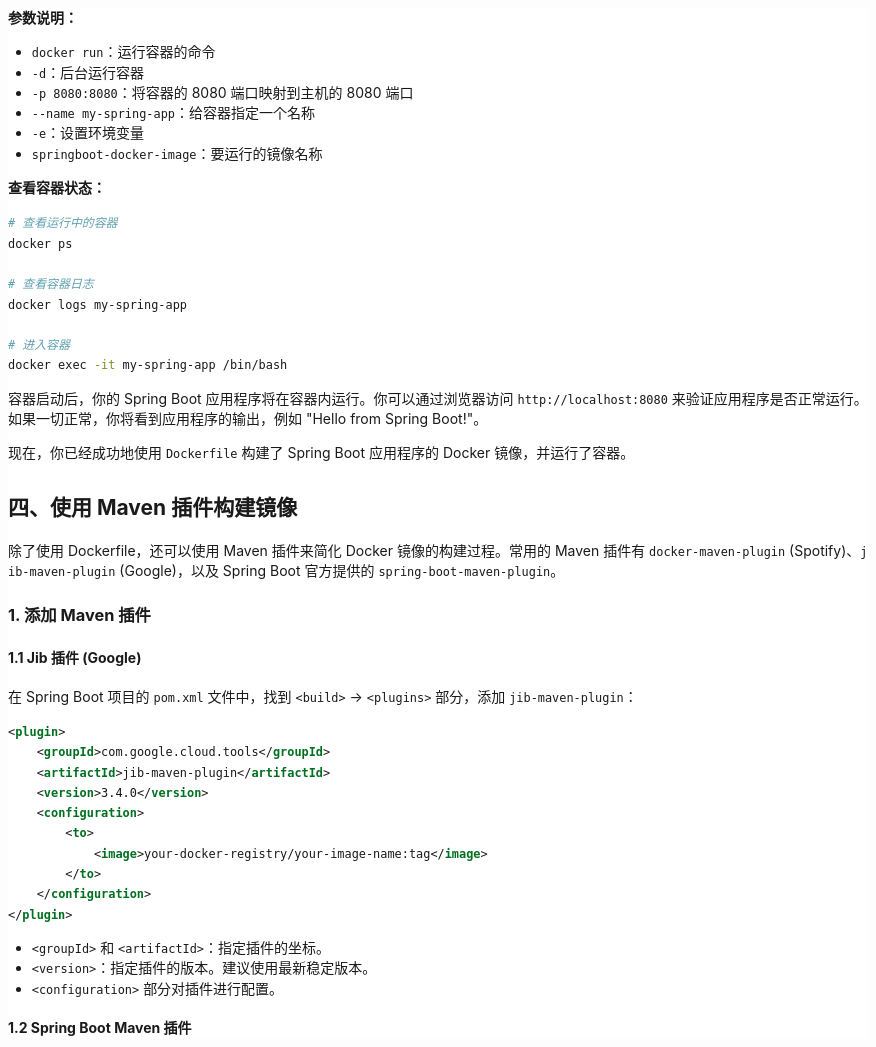**参数说明：**
*   `docker run`：运行容器的命令
*   `-d`：后台运行容器
*   `-p 8080:8080`：将容器的 8080 端口映射到主机的 8080 端口
*   `--name my-spring-app`：给容器指定一个名称
*   `-e`：设置环境变量
*   `springboot-docker-image`：要运行的镜像名称

**查看容器状态：**

```bash
# 查看运行中的容器
docker ps

# 查看容器日志
docker logs my-spring-app

# 进入容器
docker exec -it my-spring-app /bin/bash
```

容器启动后，你的 Spring Boot 应用程序将在容器内运行。你可以通过浏览器访问 `http://localhost:8080` 来验证应用程序是否正常运行。如果一切正常，你将看到应用程序的输出，例如 "Hello from Spring Boot!"。

现在，你已经成功地使用 `Dockerfile` 构建了 Spring Boot 应用程序的 Docker 镜像，并运行了容器。


## 四、使用 Maven 插件构建镜像

除了使用 Dockerfile，还可以使用 Maven 插件来简化 Docker 镜像的构建过程。常用的 Maven 插件有 `docker-maven-plugin` (Spotify)、`jib-maven-plugin` (Google)，以及 Spring Boot 官方提供的 `spring-boot-maven-plugin`。

### 1. 添加 Maven 插件

#### 1.1 Jib 插件 (Google)
在 Spring Boot 项目的 `pom.xml` 文件中，找到 `<build>` -> `<plugins>` 部分，添加 `jib-maven-plugin`：

```xml
<plugin>
    <groupId>com.google.cloud.tools</groupId>
    <artifactId>jib-maven-plugin</artifactId>
    <version>3.4.0</version>
    <configuration>
        <to>
            <image>your-docker-registry/your-image-name:tag</image>
        </to>
    </configuration>
</plugin>
```

*   `<groupId>` 和 `<artifactId>`：指定插件的坐标。
*   `<version>`：指定插件的版本。建议使用最新稳定版本。
*    `<configuration>` 部分对插件进行配置。

#### 1.2 Spring Boot Maven 插件
